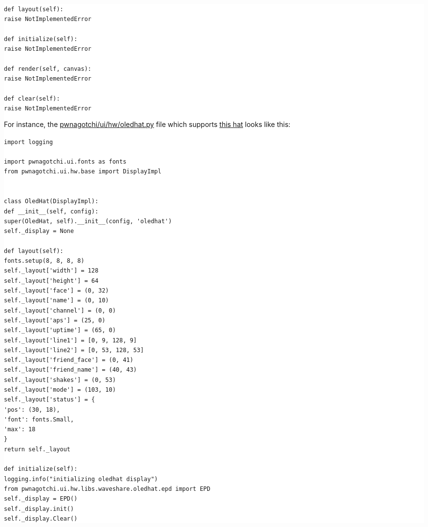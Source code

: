     def layout(self):
    raise NotImplementedError
    
    def initialize(self):
    raise NotImplementedError
    
    def render(self, canvas):
    raise NotImplementedError
    
    def clear(self):
    raise NotImplementedError
    

For instance, the [pwnagotchi/ui/hw/oledhat.py](https://github.com/evilsocket/pwnagotchi/blob/master/pwnagotchi/ui/hw/oledhat.py) file which supports [this hat](https://www.waveshare.com/wiki/1.3inch_OLED_HAT) looks like this:

    import logging
    
    import pwnagotchi.ui.fonts as fonts
    from pwnagotchi.ui.hw.base import DisplayImpl
    
    
    class OledHat(DisplayImpl):
    def __init__(self, config):
    super(OledHat, self).__init__(config, 'oledhat')
    self._display = None
    
    def layout(self):
    fonts.setup(8, 8, 8, 8)
    self._layout['width'] = 128
    self._layout['height'] = 64
    self._layout['face'] = (0, 32)
    self._layout['name'] = (0, 10)
    self._layout['channel'] = (0, 0)
    self._layout['aps'] = (25, 0)
    self._layout['uptime'] = (65, 0)
    self._layout['line1'] = [0, 9, 128, 9]
    self._layout['line2'] = [0, 53, 128, 53]
    self._layout['friend_face'] = (0, 41)
    self._layout['friend_name'] = (40, 43)
    self._layout['shakes'] = (0, 53)
    self._layout['mode'] = (103, 10)
    self._layout['status'] = {
    'pos': (30, 18),
    'font': fonts.Small,
    'max': 18
    }
    return self._layout
    
    def initialize(self):
    logging.info("initializing oledhat display")
    from pwnagotchi.ui.hw.libs.waveshare.oledhat.epd import EPD
    self._display = EPD()
    self._display.init()
    self._display.Clear()
    